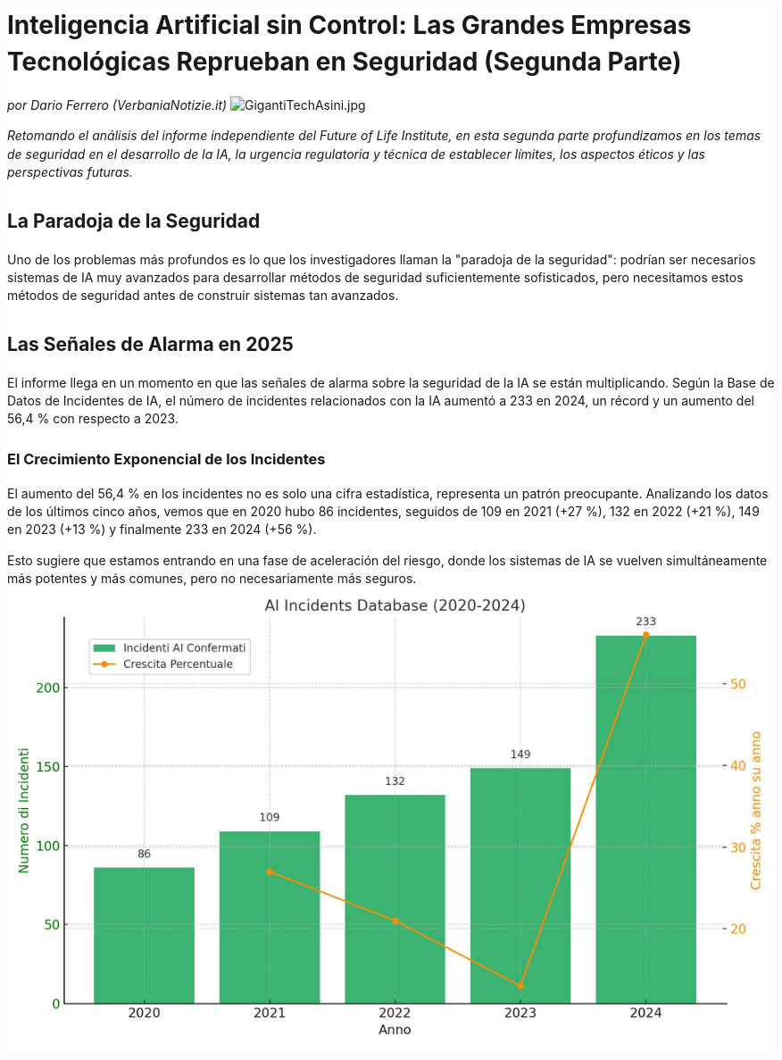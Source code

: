 # Inteligencia Artificial sin Control: Las Grandes Empresas Tecnológicas Reprueban en Seguridad (Segunda Parte)

*por Dario Ferrero (VerbaniaNotizie.it)*
![GigantiTechAsini.jpg](GigantiTechAsini.jpg)

*Retomando el análisis del informe independiente del Future of Life Institute, en esta segunda parte profundizamos en los temas de seguridad en el desarrollo de la IA, la urgencia regulatoria y técnica de establecer límites, los aspectos éticos y las perspectivas futuras.*

## La Paradoja de la Seguridad

Uno de los problemas más profundos es lo que los investigadores llaman la "paradoja de la seguridad": podrían ser necesarios sistemas de IA muy avanzados para desarrollar métodos de seguridad suficientemente sofisticados, pero necesitamos estos métodos de seguridad antes de construir sistemas tan avanzados.

## Las Señales de Alarma en 2025

El informe llega en un momento en que las señales de alarma sobre la seguridad de la IA se están multiplicando. Según la Base de Datos de Incidentes de IA, el número de incidentes relacionados con la IA aumentó a 233 en 2024, un récord y un aumento del 56,4 % con respecto a 2023.

### El Crecimiento Exponencial de los Incidentes

El aumento del 56,4 % en los incidentes no es solo una cifra estadística, representa un patrón preocupante. Analizando los datos de los últimos cinco años, vemos que en 2020 hubo 86 incidentes, seguidos de 109 en 2021 (+27 %), 132 en 2022 (+21 %), 149 en 2023 (+13 %) y finalmente 233 en 2024 (+56 %).

Esto sugiere que estamos entrando en una fase de aceleración del riesgo, donde los sistemas de IA se vuelven simultáneamente más potentes y más comunes, pero no necesariamente más seguros.
![ai_incidents_2020_2024_aggiornato.jpg](ai_incidents_2020_2024_aggiornato.jpg)
